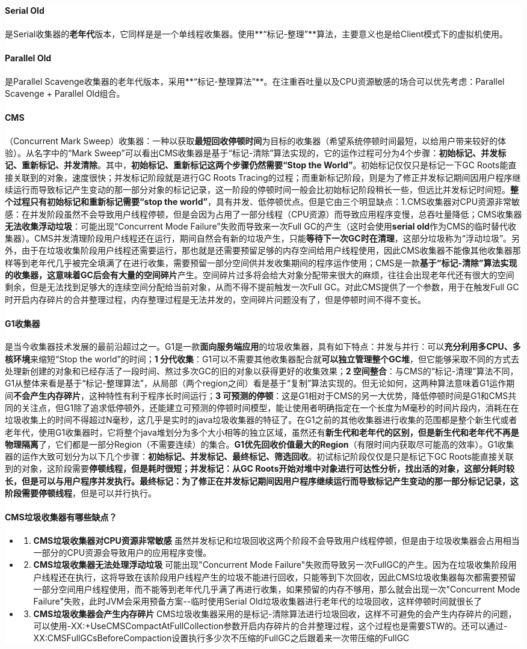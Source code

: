 #### **Serial Old**

是Serial收集器的**老年代**版本，它同样是是一个单线程收集器。使用**“标记-整理”**算法，主要意义也是给Client模式下的虚拟机使用。

#### Parallel Old

是Parallel Scavenge收集器的老年代版本，采用**“标记-整理算法”**。在注重吞吐量以及CPU资源敏感的场合可以优先考虑：Parallel Scavenge + Parallel Old组合。

#### CMS

（Concurrent Mark Sweep）收集器：一种以获取**最短回收停顿时间**为目标的收集器（希望系统停顿时间最短，以给用户带来较好的体验）。从名字中的“Mark Sweep”可以看出CMS收集器是基于“标记-清除”算法实现的，它的运作过程可分为4个步骤：**初始标记、并发标记、重新标记、并发清除**。其中，**初始标记、重新标记这两个步骤仍然需要“Stop the World”**。初始标记仅仅只是标记一下GC Roots能直接关联到的对象，速度很快；并发标记阶段就是进行GC Roots Tracing的过程；而重新标记阶段，则是为了修正并发标记期间因用户程序继续运行而导致标记产生变动的那一部分对象的标记记录，这一阶段的停顿时间一般会比初始标记阶段稍长一些，但远比并发标记时间短。**整个过程只有初始标记和重新标记需要“stop the world”**，具有并发、低停顿优点。但是它由三个明显缺点：1.CMS收集器对CPU资源非常敏感：在并发阶段虽然不会导致用户线程停顿，但是会因为占用了一部分线程（CPU资源）而导致应用程序变慢，总吞吐量降低；CMS收集器**无法收集浮动垃圾**：可能出现“Concurrent Mode Failure”失败而导致来一次Full GC的产生（这时会使用**serial old**作为CMS的临时替代收集器）。CMS并发清理阶段用户线程还在运行，期间自然会有新的垃圾产生，只能**等待下一次GC时在清理**，这部分垃圾称为“浮动垃圾”。另外，由于在垃圾收集阶段用户线程还需要运行，那也就是还需要预留足够的内存空间给用户线程使用，因此CMS收集器不能像其他收集器那样等到老年代几乎被完全填满了在进行收集，需要预留一部分空间供并发收集期间的程序运作使用；CMS是一款**基于“标记-清除”**算法实现的收集器，这意味着GC后会有**大量的空间碎片**产生。空间碎片过多将会给大对象分配带来很大的麻烦，往往会出现老年代还有很大的空间剩余，但是无法找到足够大的连续空间分配给当前对象，从而不得不提前触发一次Full GC。对此CMS提供了一个参数，用于在触发Full GC时开启内存碎片的合并整理过程，内存整理过程是无法并发的，空间碎片问题没有了，但是停顿时间不得不变长。

#### G1收集器

是当今收集器技术发展的最前沿超过之一。G1是一款**面向服务端应用**的垃圾收集器，具有如下特点：并发与并行：可以**充分利用多CPU、多核环境**来缩短“Stop the world”的时间；**1 分代收集**：G1可以不需要其他收集器配合就**可以独立管理整个GC堆**，但它能够采取不同的方式去处理新创建的对象和已经存活了一段时间、熬过多次GC的旧的对象以获得更好的收集效果；**2 空间整合**：与CMS的“标记-清理”算法不同，G1从整体来看是基于“标记-整理算法”，从局部（两个region之间）看是基于“复制”算法实现的。但无论如何，这两种算法意味着G1运作期间**不会产生内存碎片**，这种特性有利于程序长时间运行；**3 可预测的停顿**：这是G1相对于CMS的另一大优势，降低停顿时间是G1和CMS共同的关注点，但G1除了追求低停顿外，还能建立可预测的停顿时间模型，能让使用者明确指定在一个长度为M毫秒的时间片段内，消耗在在垃圾收集上的时间不得超过N毫秒，这几乎是实时的java垃圾收集器的特征了。在G1之前的其他收集器进行收集的范围都是整个新生代或者老年代，使用G1收集器时，它将整个java堆划分为多个大小相等的独立区域，虽然还有**新生代和老年代的区别，但是新生代和老年代不再是物理隔离**了，它们都是一部分Region（不需要连续）的集合。**G1优先回收价值最大的Region**（有限时间内获取尽可能高的效率）。G1收集器的运作大致可划分为以下几个步骤：**初始标记、并发标记、最终标记、筛选回收**。初试标记阶段仅仅是只是标记下GC Roots能直接关联到的对象，这阶段需要**停顿线程，**但是耗时很短；并发标记：从GC Roots开始对堆中对象进行可达性分析，找出活的对象，这部分耗时较长，但是可以与用户程序并发执行。最终标记：为了修正在并发标记期间因用户程序继续运行而导致标记产生变动的那一部分标记记录，这阶段需要**停顿线程**，但是可以并行执行。

#### CMS垃圾收集器有哪些缺点？

- 1. **CMS垃圾收集器对CPU资源非常敏感**
     虽然并发标记和垃圾回收这两个阶段不会导致用户线程停顿，但是由于垃圾收集器会占用相当一部分的CPU资源会导致用户的应用程序变慢。
- 2. **CMS垃圾收集器无法处理浮动垃圾**
     可能出现"Concurrent Mode Failure"失败而导致另一次FullGC的产生。因为在垃圾收集阶段用户线程还在执行，这将导致在该阶段用户线程产生的垃圾不能进行回收，只能等到下次回收，因此CMS垃圾收集器每次都需要预留一部分空间用户线程使用，而不能等到老年代几乎满了再进行收集，如果预留的内存不够用，那么就会出现一次"Concurrent Mode Failure"失败，此时JVM会采用预备方案--临时使用Serial Old垃圾收集器进行老年代的垃圾回收，这样停顿时间就很长了
- 3. **CMS垃圾收集器会产生内存碎片**
     CMS垃圾收集器采用的是标记-清除算法进行垃圾回收，这样不可避免的会产生内存碎片的问题，可以使用-XX:+UseCMSCompactAtFullCollection参数开启内存碎片的合并整理过程，这个过程也是需要STW的。还可以通过-XX:CMSFullGCsBeforeCompaction设置执行多少次不压缩的FullGC之后跟着来一次带压缩的FullGC



